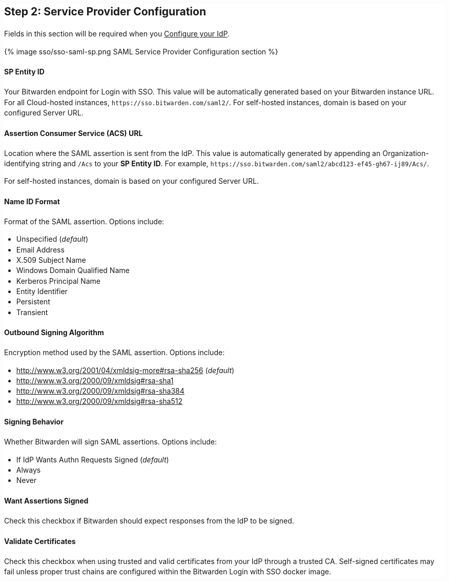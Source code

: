 ## Step 2: Service Provider Configuration

Fields in this section will be required when you [Configure your IdP](#step-3-configure-your-idp).

{% image sso/sso-saml-sp.png SAML Service Provider Configuration section %}

#### SP Entity ID

Your Bitwarden endpoint for Login with SSO. This value will be automatically generated based on your Bitwarden instance URL. For all Cloud-hosted instances, `https://sso.bitwarden.com/saml2/`. For self-hosted instances, domain is based on your configured Server URL.

#### Assertion Consumer Service (ACS) URL

Location where the SAML assertion is sent from the IdP. This value is automatically generated by appending an Organization-identifying string and `/Acs` to your **SP Entity ID**. For example, `https://sso.bitwarden.com/saml2/abcd123-ef45-gh67-ij89/Acs/`.

For self-hosted instances, domain is based on your configured Server URL.

#### Name ID Format

Format of the SAML assertion. Options include:
- Unspecified (*default*)
- Email Address
- X.509 Subject Name
- Windows Domain Qualified Name
- Kerberos Principal Name
- Entity Identifier
- Persistent
- Transient

#### Outbound Signing Algorithm

Encryption method used by the SAML assertion. Options include:
- <http://www.w3.org/2001/04/xmldsig-more#rsa-sha256> (*default*)
- <http://www.w3.org/2000/09/xmldsig#rsa-sha1>
- <http://www.w3.org/2000/09/xmldsig#rsa-sha384>
- <http://www.w3.org/2000/09/xmldsig#rsa-sha512>

#### Signing Behavior

Whether Bitwarden will sign SAML assertions. Options include:
- If IdP Wants Authn Requests Signed (*default*)
- Always
- Never

#### Want Assertions Signed

Check this checkbox if Bitwarden should expect responses from the IdP to be signed.

#### Validate Certificates

Check this checkbox when using trusted and valid certificates from your IdP through a trusted CA. Self-signed certificates may fail unless proper trust chains are configured within the Bitwarden Login with SSO docker image.
